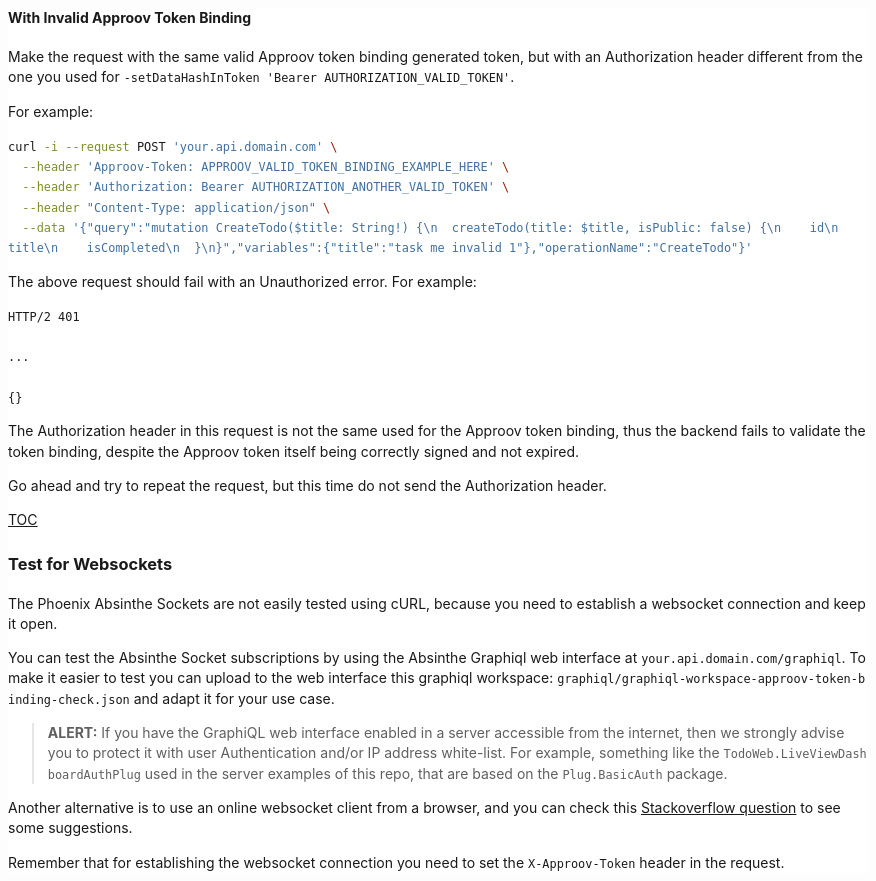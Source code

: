 #### With Invalid Approov Token Binding

Make the request with the same valid Approov token binding generated token, but with an Authorization header different from the one you used for `-setDataHashInToken 'Bearer AUTHORIZATION_VALID_TOKEN'`.

For example:

```bash
curl -i --request POST 'your.api.domain.com' \
  --header 'Approov-Token: APPROOV_VALID_TOKEN_BINDING_EXAMPLE_HERE' \
  --header 'Authorization: Bearer AUTHORIZATION_ANOTHER_VALID_TOKEN' \
  --header "Content-Type: application/json" \
  --data '{"query":"mutation CreateTodo($title: String!) {\n  createTodo(title: $title, isPublic: false) {\n    id\n    title\n    isCompleted\n  }\n}","variables":{"title":"task me invalid 1"},"operationName":"CreateTodo"}'
```

The above request should fail with an Unauthorized error. For example:

```text
HTTP/2 401

...

{}
```

The Authorization header in this request is not the same used for the Approov token binding, thus the backend fails to validate the token binding, despite the Approov token itself being correctly signed and not expired.

Go ahead and try to repeat the request, but this time do not send the Authorization header.

[TOC](#toc---table-of-contents)

### Test for Websockets

The Phoenix Absinthe Sockets are not easily tested using cURL, because you need to establish a websocket connection and keep it open.

You can test the Absinthe Socket subscriptions by using the Absinthe Graphiql web interface at `your.api.domain.com/graphiql`. To make it easier to test you can upload to the web interface this graphiql workspace: `graphiql/graphiql-workspace-approov-token-binding-check.json` and adapt it for your use case.

> **ALERT:** If you have the GraphiQL web interface enabled in a server accessible from the internet, then we strongly advise you to protect it with user Authentication and/or IP address white-list. For example, something like the `TodoWeb.LiveViewDashboardAuthPlug` used in the server examples of this repo, that are based on the `Plug.BasicAuth` package.

Another alternative is to use an online websocket client from a browser, and you can check this [Stackoverflow question](https://stackoverflow.com/questions/42269075/websocket-connections-with-postman) to see some suggestions.

Remember that for establishing the websocket connection you need to set the `X-Approov-Token` header in the request.
